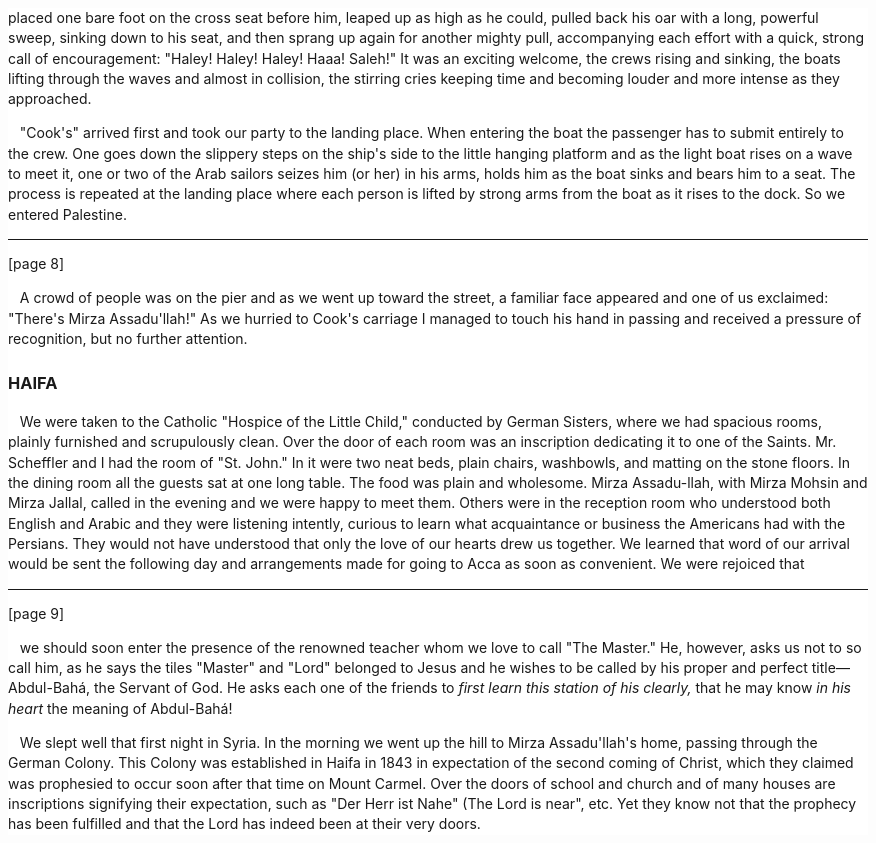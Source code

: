 placed one bare foot on the cross seat before him, leaped up as high as he could, pulled back his oar with a long, powerful sweep, sinking down to his seat, and then sprang up again for another mighty pull, accompanying each effort with a quick, strong call of encouragement: "Haley! Haley! Haley! Haaa! Saleh!" It was an exciting welcome, the crews rising and sinking, the boats lifting through the waves and almost in collision, the stirring cries keeping time and becoming louder and more intense as they approached.  
  
   "Cook's" arrived first and took our party to the landing place. When entering the boat the passenger has to submit entirely to the crew. One goes down the slippery steps on the ship's side to the little hanging platform and as the light boat rises on a wave to meet it, one or two of the Arab sailors seizes him (or her) in his arms, holds him as the boat sinks and bears him to a seat. The process is repeated at the landing place where each person is lifted by strong arms from the boat as it rises to the dock. So we entered Palestine.  
  

* * *

\[page 8\]  
  
   A crowd of people was on the pier and as we went up toward the street, a familiar face appeared and one of us exclaimed: "There's Mirza Assadu'llah!" As we hurried to Cook's carriage I managed to touch his hand in passing and received a pressure of recognition, but no further attention.  
  

### HAIFA

   We were taken to the Catholic "Hospice of the Little Child," conducted by German Sisters, where we had spacious rooms, plainly furnished and scrupulously clean. Over the door of each room was an inscription dedicating it to one of the Saints. Mr. Scheffler and I had the room of "St. John." In it were two neat beds, plain chairs, washbowls, and matting on the stone floors. In the dining room all the guests sat at one long table. The food was plain and wholesome. Mirza Assadu-llah, with Mirza Mohsin and Mirza Jallal, called in the evening and we were happy to meet them. Others were in the reception room who understood both English and Arabic and they were listening intently, curious to learn what acquaintance or business the Americans had with the Persians. They would not have understood that only the love of our hearts drew us together. We learned that word of our arrival would be sent the following day and arrangements made for going to Acca as soon as convenient. We were rejoiced that  
  

* * *

\[page 9\]  
  
   we should soon enter the presence of the renowned teacher whom we love to call "The Master." He, however, asks us not to so call him, as he says the tiles "Master" and "Lord" belonged to Jesus and he wishes to be called by his proper and perfect title—Abdul-Bahá, the Servant of God. He asks each one of the friends to _first learn this station of his clearly,_ that he may know _in his heart_ the meaning of Abdul-Bahá!  
  
   We slept well that first night in Syria. In the morning we went up the hill to Mirza Assadu'llah's home, passing through the German Colony. This Colony was established in Haifa in 1843 in expectation of the second coming of Christ, which they claimed was prophesied to occur soon after that time on Mount Carmel. Over the doors of school and church and of many houses are inscriptions signifying their expectation, such as "Der Herr ist Nahe" (The Lord is near", etc. Yet they know not that the prophecy has been fulfilled and that the Lord has indeed been at their very doors.  
  
